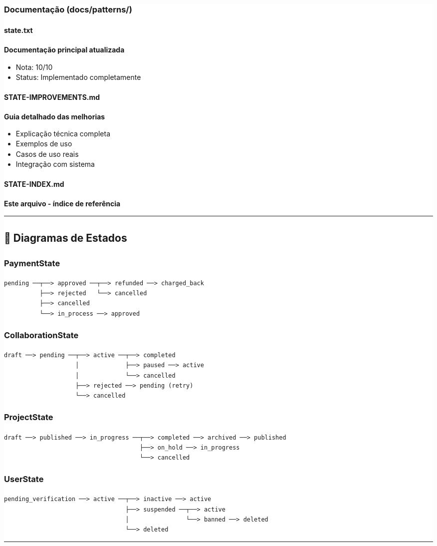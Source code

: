 ### Documentação (docs/patterns/)

#### state.txt
**Documentação principal atualizada**
- Nota: 10/10
- Status: Implementado completamente

#### STATE-IMPROVEMENTS.md
**Guia detalhado das melhorias**
- Explicação técnica completa
- Exemplos de uso
- Casos de uso reais
- Integração com sistema

#### STATE-INDEX.md
**Este arquivo - índice de referência**

---

## 🔄 Diagramas de Estados

### PaymentState
```
pending ──┬──> approved ──┬──> refunded ──> charged_back
          ├──> rejected   └──> cancelled
          ├──> cancelled
          └──> in_process ──> approved
```

### CollaborationState
```
draft ──> pending ──┬──> active ──┬──> completed
                    │             ├──> paused ──> active
                    │             └──> cancelled
                    ├──> rejected ──> pending (retry)
                    └──> cancelled
```

### ProjectState
```
draft ──> published ──> in_progress ──┬──> completed ──> archived ──> published
                                      ├──> on_hold ──> in_progress
                                      └──> cancelled
```

### UserState
```
pending_verification ──> active ──┬──> inactive ──> active
                                  ├──> suspended ──┬──> active
                                  │                └──> banned ──> deleted
                                  └──> deleted
```

---
